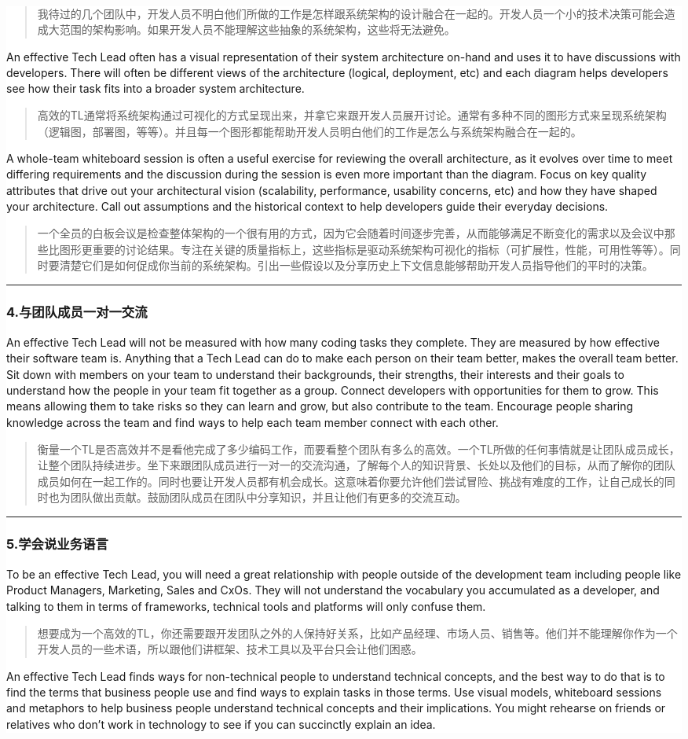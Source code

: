 >我待过的几个团队中，开发人员不明白他们所做的工作是怎样跟系统架构的设计融合在一起的。开发人员一个小的技术决策可能会造成大范围的架构影响。如果开发人员不能理解这些抽象的系统架构，这些将无法避免。

An effective Tech Lead often has a visual representation of their system architecture on-hand and uses it to have discussions with developers. There will often be different views of the architecture (logical, deployment, etc) and each diagram helps developers see how their task fits into a broader system architecture.

>高效的TL通常将系统架构通过可视化的方式呈现出来，并拿它来跟开发人员展开讨论。通常有多种不同的图形方式来呈现系统架构（逻辑图，部署图，等等）。并且每一个图形都能帮助开发人员明白他们的工作是怎么与系统架构融合在一起的。

A whole-team whiteboard session is often a useful exercise for reviewing the overall architecture, as it evolves over time to meet differing requirements and the discussion during the session is even more important than the diagram. Focus on key quality attributes that drive out your architectural vision (scalability, performance, usability concerns, etc) and how they have shaped your architecture. Call out assumptions and the historical context to help developers guide their everyday decisions.

>一个全员的白板会议是检查整体架构的一个很有用的方式，因为它会随着时间逐步完善，从而能够满足不断变化的需求以及会议中那些比图形更重要的讨论结果。专注在关键的质量指标上，这些指标是驱动系统架构可视化的指标（可扩展性，性能，可用性等等）。同时要清楚它们是如何促成你当前的系统架构。引出一些假设以及分享历史上下文信息能够帮助开发人员指导他们的平时的决策。

---


### 4.与团队成员一对一交流

An effective Tech Lead will not be measured with how many coding tasks they complete. They are measured by how effective their software team is. Anything that a Tech Lead can do to make each person on their team better, makes the overall team better. Sit down with members on your team to understand their backgrounds, their strengths, their interests and their goals to understand how the people in your team fit together as a group. Connect developers with opportunities for them to grow. This means allowing them to take risks so they can learn and grow, but also contribute to the team. Encourage people sharing knowledge across the team and find ways to help each team member connect with each other.

>衡量一个TL是否高效并不是看他完成了多少编码工作，而要看整个团队有多么的高效。一个TL所做的任何事情就是让团队成员成长，让整个团队持续进步。坐下来跟团队成员进行一对一的交流沟通，了解每个人的知识背景、长处以及他们的目标，从而了解你的团队成员如何在一起工作的。同时也要让开发人员都有机会成长。这意味着你要允许他们尝试冒险、挑战有难度的工作，让自己成长的同时也为团队做出贡献。鼓励团队成员在团队中分享知识，并且让他们有更多的交流互动。

---


### 5.学会说业务语言

To be an effective Tech Lead, you will need a great relationship with people outside of the development team including people like Product Managers, Marketing, Sales and CxOs. They will not understand the vocabulary you accumulated as a developer, and talking to them in terms of frameworks, technical tools and platforms will only confuse them.

>想要成为一个高效的TL，你还需要跟开发团队之外的人保持好关系，比如产品经理、市场人员、销售等。他们并不能理解你作为一个开发人员的一些术语，所以跟他们讲框架、技术工具以及平台只会让他们困惑。

An effective Tech Lead finds ways for non-technical people to understand technical concepts, and the best way to do that is to find the terms that business people use and find ways to explain tasks in those terms. Use visual models, whiteboard sessions and metaphors to help business people understand technical concepts and their implications. You might rehearse on friends or relatives who don’t work in technology to see if you can succinctly explain an idea.
